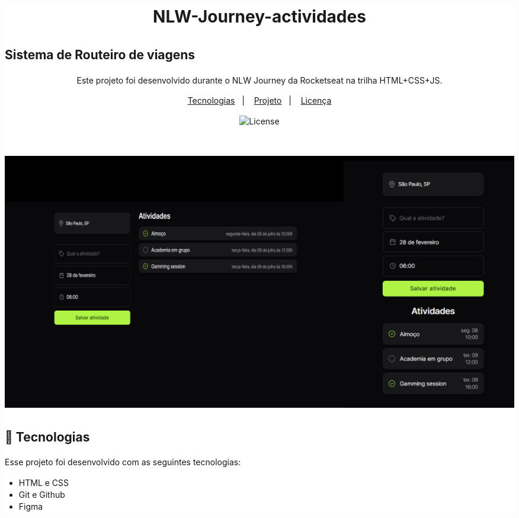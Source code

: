 <h1 align="center">NLW-Journey-actividades</h1>
<h2>Sistema de Routeiro de viagens</h2>

<p align="center">
Este projeto foi desenvolvido durante o NLW Journey da Rocketseat na trilha HTML+CSS+JS. <br/>

</p>

<p align="center">
  <a href="#-tecnologias">Tecnologias</a>&nbsp;&nbsp;&nbsp;|&nbsp;&nbsp;&nbsp;
  <a href="#-projeto">Projeto</a>&nbsp;&nbsp;&nbsp;|&nbsp;&nbsp;&nbsp;
  <a href="#memo-licença">Licença</a>
</p>

<p align="center">
  <img alt="License" src="https://img.shields.io/static/v1?label=license&message=MIT&color=49AA26&labelColor=000000">
</p>

<br>

<p align="center">
  <img alt="" src=".github/preview.png" width="100%">
</p>

## 🚀 Tecnologias

Esse projeto foi desenvolvido com as seguintes tecnologias:

- HTML e CSS
- Git e Github
- Figma
